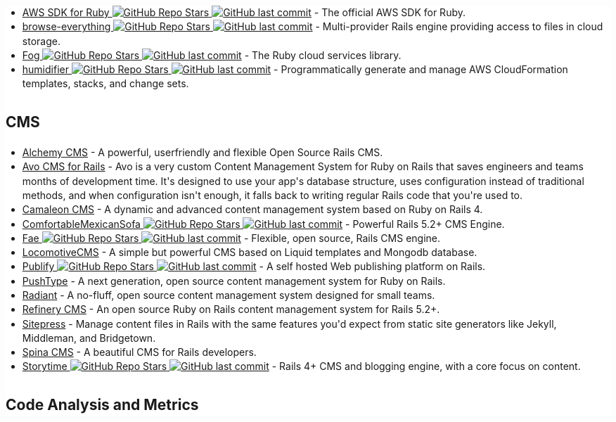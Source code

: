 * [AWS SDK for Ruby ![GitHub Repo Stars](https://img.shields.io/github/stars/aws/aws-sdk-ruby) ![GitHub last commit](https://img.shields.io/github/last-commit/aws/aws-sdk-ruby)](https://github.com/aws/aws-sdk-ruby) - The official AWS SDK for Ruby.
* [browse-everything ![GitHub Repo Stars](https://img.shields.io/github/stars/projecthydra/browse-everything) ![GitHub last commit](https://img.shields.io/github/last-commit/projecthydra/browse-everything)](https://github.com/projecthydra/browse-everything) - Multi-provider Rails engine providing access to files in cloud storage.
* [Fog ![GitHub Repo Stars](https://img.shields.io/github/stars/fog/fog) ![GitHub last commit](https://img.shields.io/github/last-commit/fog/fog)](https://github.com/fog/fog) - The Ruby cloud services library.
* [humidifier ![GitHub Repo Stars](https://img.shields.io/github/stars/kddeisz/humidifier) ![GitHub last commit](https://img.shields.io/github/last-commit/kddeisz/humidifier)](https://github.com/kddeisz/humidifier) - Programmatically generate and manage AWS CloudFormation templates, stacks, and change sets.

## CMS
* [Alchemy CMS](https://alchemy-cms.com) - A powerful, userfriendly and flexible Open Source Rails CMS.
* [Avo CMS for Rails](https://avohq.io/ruby-on-rails-content-management-system) - Avo is a very custom Content Management System for Ruby on Rails that saves engineers and teams months of development time. It's designed to use your app's database structure, uses configuration instead of traditional methods, and when configuration isn't enough, it falls back to writing regular Rails code that you're used to.
* [Camaleon CMS](http://camaleon.tuzitio.com/) - A dynamic and advanced content management system based on Ruby on Rails 4.
* [ComfortableMexicanSofa ![GitHub Repo Stars](https://img.shields.io/github/stars/comfy/comfortable-mexican-sofa) ![GitHub last commit](https://img.shields.io/github/last-commit/comfy/comfortable-mexican-sofa)](https://github.com/comfy/comfortable-mexican-sofa) - Powerful Rails 5.2+ CMS Engine.
* [Fae ![GitHub Repo Stars](https://img.shields.io/github/stars/wearefine/fae) ![GitHub last commit](https://img.shields.io/github/last-commit/wearefine/fae)](https://github.com/wearefine/fae) - Flexible, open source, Rails CMS engine.
* [LocomotiveCMS](https://www.locomotivecms.com) - A simple but powerful CMS based on Liquid templates and Mongodb database.
* [Publify ![GitHub Repo Stars](https://img.shields.io/github/stars/publify/publify) ![GitHub last commit](https://img.shields.io/github/last-commit/publify/publify)](https://github.com/publify/publify) - A self hosted Web publishing platform on Rails.
* [PushType](http://www.pushtype.org/) - A next generation, open source content management system for Ruby on Rails.
* [Radiant](http://radiantcms.org) - A no-fluff, open source content management system designed for small teams.
* [Refinery CMS](https://www.refinerycms.com) - An open source Ruby on Rails content management system for Rails 5.2+.
* [Sitepress](https://sitepress.cc/) - Manage content files in Rails with the same features you'd expect from static site generators like Jekyll, Middleman, and Bridgetown.
* [Spina CMS](https://www.spinacms.com) - A beautiful CMS for Rails developers.
* [Storytime ![GitHub Repo Stars](https://img.shields.io/github/stars/CultivateLabs/storytime) ![GitHub last commit](https://img.shields.io/github/last-commit/CultivateLabs/storytime)](https://github.com/CultivateLabs/storytime) - Rails 4+ CMS and blogging engine, with a core focus on content.

## Code Analysis and Metrics
